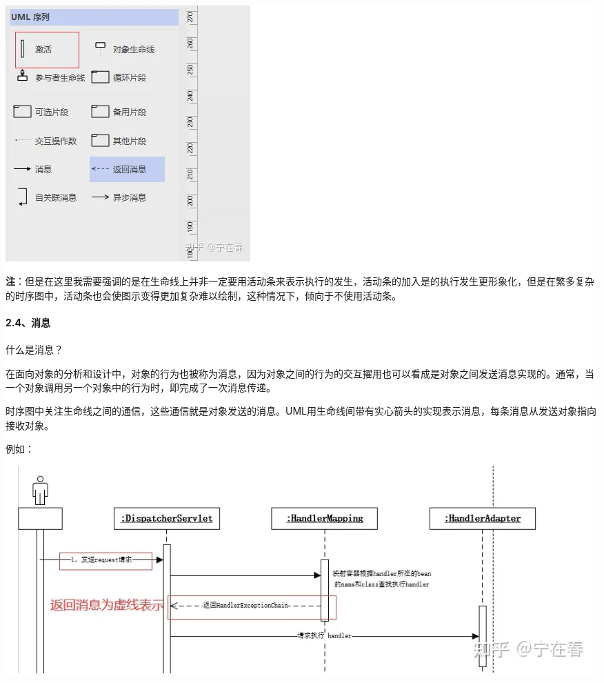 

![img](软件分析设计与建模.assets/v2-4affe0bb5cdb99ba6aeac3b16a94fa72_720w.webp)



**注**：但是在这里我需要强调的是在生命线上并非一定要用活动条来表示执行的发生，活动条的加入是的执行发生更形象化，但是在繁多复杂的时序图中，活动条也会使图示变得更加复杂难以绘制，这种情况下，倾向于不使用活动条。

#### 2.4、消息

什么是消息？

在面向对象的分析和设计中，对象的行为也被称为消息，因为对象之间的行为的交互擢用也可以看成是对象之间发送消息实现的。通常，当一个对象调用另一个对象中的行为时，即完成了一次消息传递。

时序图中关注生命线之间的通信，这些通信就是对象发送的消息。UML用生命线间带有实心箭头的实现表示消息，每条消息从发送对象指向接收对象。

例如：



![img](软件分析设计与建模.assets/v2-e7ec2dd7a801bed7bcb40d9132633195_720w.webp)
